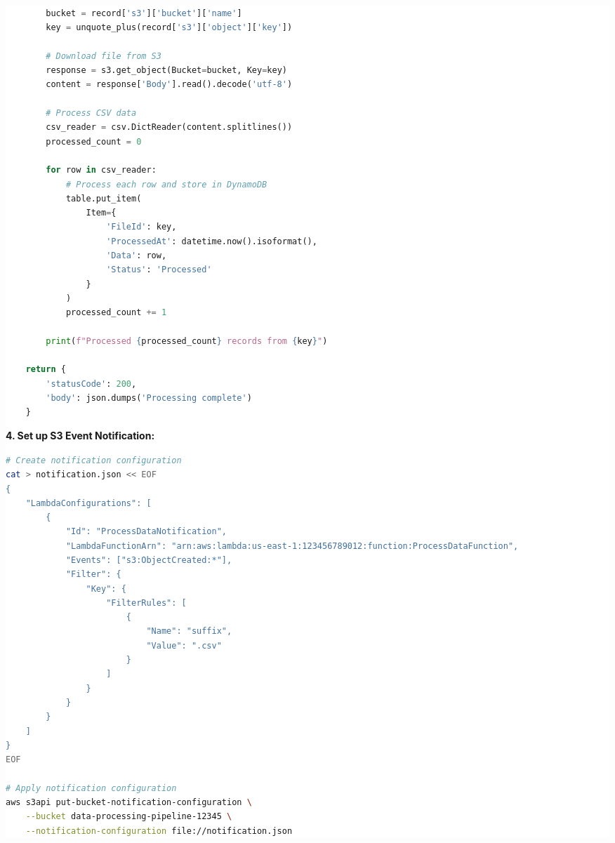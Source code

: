 ```python
        bucket = record['s3']['bucket']['name']
        key = unquote_plus(record['s3']['object']['key'])
        
        # Download file from S3
        response = s3.get_object(Bucket=bucket, Key=key)
        content = response['Body'].read().decode('utf-8')
        
        # Process CSV data
        csv_reader = csv.DictReader(content.splitlines())
        processed_count = 0
        
        for row in csv_reader:
            # Process each row and store in DynamoDB
            table.put_item(
                Item={
                    'FileId': key,
                    'ProcessedAt': datetime.now().isoformat(),
                    'Data': row,
                    'Status': 'Processed'
                }
            )
            processed_count += 1
        
        print(f"Processed {processed_count} records from {key}")
    
    return {
        'statusCode': 200,
        'body': json.dumps('Processing complete')
    }
```

**4. Set up S3 Event Notification:**
```bash
# Create notification configuration
cat > notification.json << EOF
{
    "LambdaConfigurations": [
        {
            "Id": "ProcessDataNotification",
            "LambdaFunctionArn": "arn:aws:lambda:us-east-1:123456789012:function:ProcessDataFunction",
            "Events": ["s3:ObjectCreated:*"],
            "Filter": {
                "Key": {
                    "FilterRules": [
                        {
                            "Name": "suffix",
                            "Value": ".csv"
                        }
                    ]
                }
            }
        }
    ]
}
EOF

# Apply notification configuration
aws s3api put-bucket-notification-configuration \
    --bucket data-processing-pipeline-12345 \
    --notification-configuration file://notification.json
```
